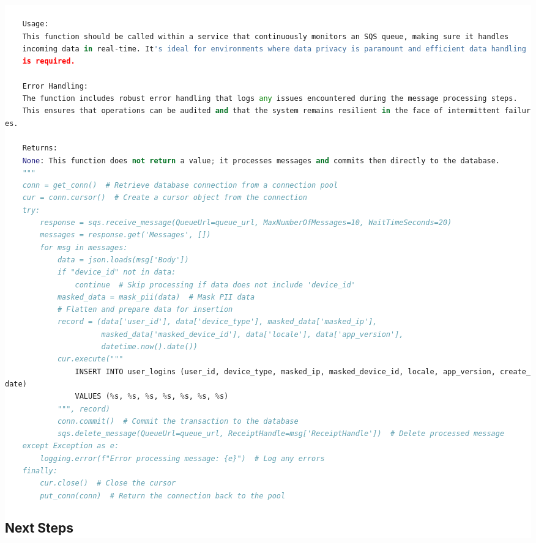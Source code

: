 ```python

    Usage:
    This function should be called within a service that continuously monitors an SQS queue, making sure it handles
    incoming data in real-time. It's ideal for environments where data privacy is paramount and efficient data handling
    is required.

    Error Handling:
    The function includes robust error handling that logs any issues encountered during the message processing steps.
    This ensures that operations can be audited and that the system remains resilient in the face of intermittent failures.
    
    Returns:
    None: This function does not return a value; it processes messages and commits them directly to the database.
    """
    conn = get_conn()  # Retrieve database connection from a connection pool
    cur = conn.cursor()  # Create a cursor object from the connection
    try:
        response = sqs.receive_message(QueueUrl=queue_url, MaxNumberOfMessages=10, WaitTimeSeconds=20)
        messages = response.get('Messages', [])
        for msg in messages:
            data = json.loads(msg['Body'])
            if "device_id" not in data:
                continue  # Skip processing if data does not include 'device_id'
            masked_data = mask_pii(data)  # Mask PII data
            # Flatten and prepare data for insertion
            record = (data['user_id'], data['device_type'], masked_data['masked_ip'],
                      masked_data['masked_device_id'], data['locale'], data['app_version'],
                      datetime.now().date())
            cur.execute("""
                INSERT INTO user_logins (user_id, device_type, masked_ip, masked_device_id, locale, app_version, create_date)
                VALUES (%s, %s, %s, %s, %s, %s, %s)
            """, record)
            conn.commit()  # Commit the transaction to the database
            sqs.delete_message(QueueUrl=queue_url, ReceiptHandle=msg['ReceiptHandle'])  # Delete processed message
    except Exception as e:
        logging.error(f"Error processing message: {e}")  # Log any errors
    finally:
        cur.close()  # Close the cursor
        put_conn(conn)  # Return the connection back to the pool
```

## Next Steps
